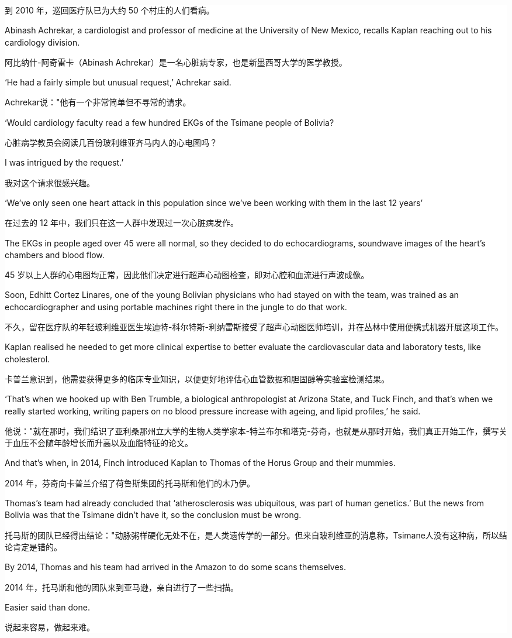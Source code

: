 到 2010 年，巡回医疗队已为大约 50 个村庄的人们看病。

Abinash Achrekar, a cardiologist and professor of medicine at the University of New Mexico, recalls Kaplan reaching out to his cardiology division.  

阿比纳什-阿奇雷卡（Abinash Achrekar）是一名心脏病专家，也是新墨西哥大学的医学教授。  

‘He had a fairly simple but unusual request,’ Achrekar said.  

Achrekar说："他有一个非常简单但不寻常的请求。  

‘Would cardiology faculty read a few hundred EKGs of the Tsimane people of Bolivia?  

心脏病学教员会阅读几百份玻利维亚齐马内人的心电图吗？  

I was intrigued by the request.’  

我对这个请求很感兴趣。

‘We’ve only seen one heart attack in this population since we’ve been working with them in the last 12 years’  

在过去的 12 年中，我们只在这一人群中发现过一次心脏病发作。

The EKGs in people aged over 45 were all normal, so they decided to do echocardiograms, soundwave images of the heart’s chambers and blood flow.  

45 岁以上人群的心电图均正常，因此他们决定进行超声心动图检查，即对心腔和血流进行声波成像。  

Soon, Edhitt Cortez Linares, one of the young Bolivian physicians who had stayed on with the team, was trained as an echocardiographer and using portable machines right there in the jungle to do that work.  

不久，留在医疗队的年轻玻利维亚医生埃迪特-科尔特斯-利纳雷斯接受了超声心动图医师培训，并在丛林中使用便携式机器开展这项工作。

Kaplan realised he needed to get more clinical expertise to better evaluate the cardiovascular data and laboratory tests, like cholesterol.  

卡普兰意识到，他需要获得更多的临床专业知识，以便更好地评估心血管数据和胆固醇等实验室检测结果。  

‘That’s when we hooked up with Ben Trumble, a biological anthropologist at Arizona State, and Tuck Finch, and that’s when we really started working, writing papers on no blood pressure increase with ageing, and lipid profiles,’ he said.  

他说："就在那时，我们结识了亚利桑那州立大学的生物人类学家本-特兰布尔和塔克-芬奇，也就是从那时开始，我们真正开始工作，撰写关于血压不会随年龄增长而升高以及血脂特征的论文。  

And that’s when, in 2014, Finch introduced Kaplan to Thomas of the Horus Group and their mummies.  

2014 年，芬奇向卡普兰介绍了荷鲁斯集团的托马斯和他们的木乃伊。

Thomas’s team had already concluded that ‘atherosclerosis was ubiquitous, was part of human genetics.’ But the news from Bolivia was that the Tsimane didn’t have it, so the conclusion must be wrong.  

托马斯的团队已经得出结论："动脉粥样硬化无处不在，是人类遗传学的一部分。但来自玻利维亚的消息称，Tsimane人没有这种病，所以结论肯定是错的。

By 2014, Thomas and his team had arrived in the Amazon to do some scans themselves.  

2014 年，托马斯和他的团队来到亚马逊，亲自进行了一些扫描。

Easier said than done.  

说起来容易，做起来难。  
